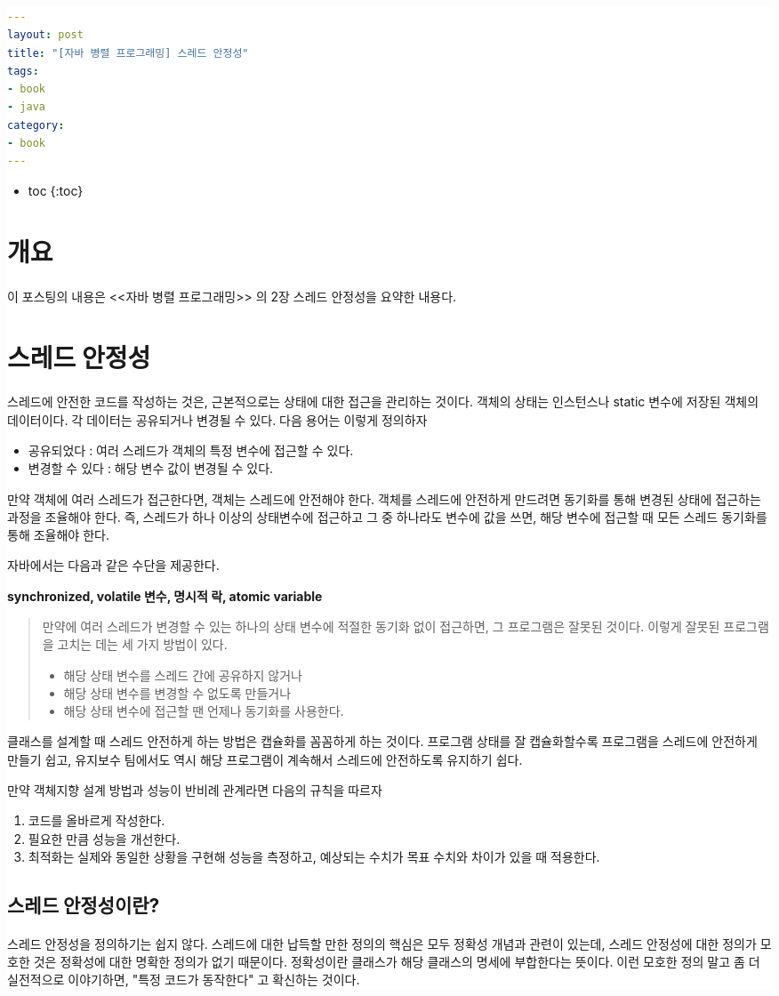 ```yaml
---
layout: post
title: "[자바 병렬 프로그래밍] 스레드 안정성"
tags:
- book
- java
category:
- book
---
```


* toc
{:toc}

# 개요
이 포스팅의 내용은 <<자바 병렬 프로그래밍>> 의 2장 스레드 안정성을 요약한 내용다.

# 스레드 안정성
스레드에 안전한 코드를 작성하는 것은, 근본적으로는 상태에 대한 접근을 관리하는 것이다. 객체의 상태는 인스턴스나 static 변수에 저장된 객체의 데이터이다.
각 데이터는 공유되거나 변경될 수 있다. 다음 용어는 이렇게 정의하자

- 공유되었다 : 여러 스레드가 객체의 특정 변수에 접근할 수 있다.
- 변경할 수 있다 : 해당 변수 값이 변경될 수 있다.

만약 객체에 여러 스레드가 접근한다면, 객체는 스레드에 안전해야 한다. 객체를 스레드에 안전하게 만드려면 동기화를 통해 변경된 상태에 접근하는 과정을 조율해야 한다.
즉, 스레드가 하나 이상의 상태변수에 접근하고 그 중 하나라도 변수에 값을 쓰면, 해당 변수에 접근할 때 모든 스레드 동기화를 통해 조율해야 한다.

자바에서는 다음과 같은 수단을 제공한다.

**synchronized, volatile 변수, 명시적 락, atomic variable**

> 만약에 여러 스레드가 변경할 수 있는 하나의 상태 변수에 적절한 동기화 없이 접근하면, 그 프로그램은 잘못된 것이다. 이렇게 잘못된 프로그램을 고치는 데는 세 가지 방법이 있다.
> - 해당 상태 변수를 스레드 간에 공유하지 않거나
> - 해당 상태 변수를 변경할 수 없도록 만들거나
> - 해당 상태 변수에 접근할 땐 언제나 동기화를 사용한다.

클래스를 설계할 때 스레드 안전하게 하는 방법은 캡슐화를 꼼꼼하게 하는 것이다. 프로그램 상태를 잘 캡슐화할수록 프로그램을 스레드에 안전하게 만들기 쉽고, 유지보수 팀에서도 역시 해당 프로그램이 계속해서 스레드에 안전하도록 유지하기 쉽다.
 
만약 객체지향 설계 방법과 성능이 반비례 관계라면 다음의 규칙을 따르자

1. 코드를 올바르게 작성한다.
2. 필요한 만큼 성능을 개선한다.
3. 최적화는 실제와 동일한 상황을 구현해 성능을 측정하고, 예상되는 수치가 목표 수치와 차이가 있을 때 적용한다.


## 스레드 안정성이란?

스레드 안정성을 정의하기는 쉽지 않다. 스레드에 대한 납득할 만한 정의의 핵심은 모두 정확성 개념과 관련이 있는데, 스레드 안정성에 대한 정의가 모호한 것은 정확성에 대한 명확한 정의가 없기 때문이다.
정확성이란 클래스가 해당 클래스의 명세에 부합한다는 뜻이다. 이런 모호한 정의 말고 좀 더 실전적으로 이야기하면, "특정 코드가 동작한다" 고 확신하는 것이다.
